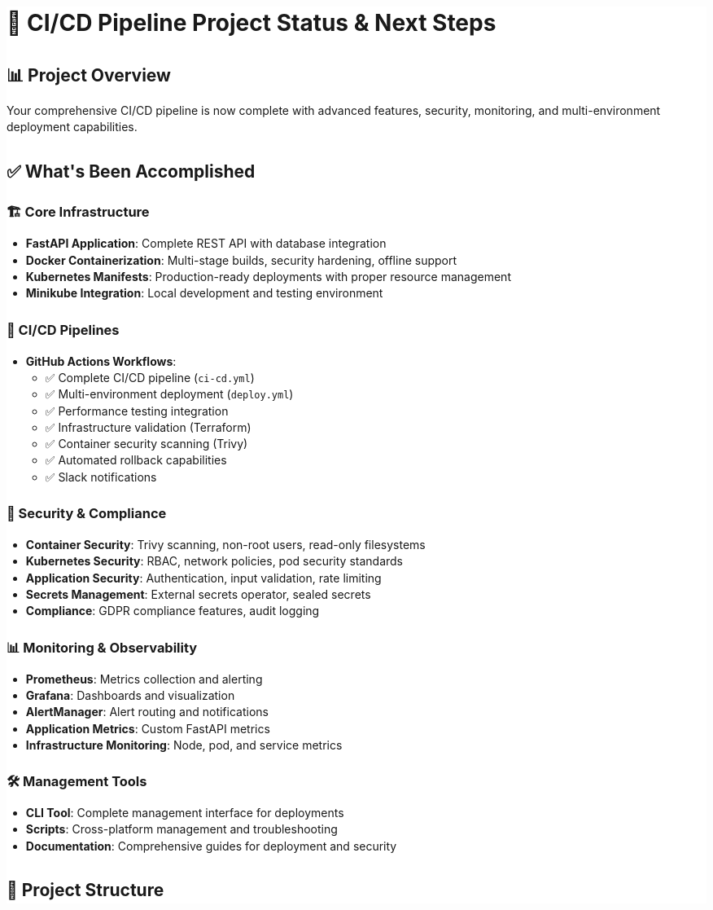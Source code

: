# 🚀 CI/CD Pipeline Project Status & Next Steps

## 📊 Project Overview

Your comprehensive CI/CD pipeline is now complete with advanced features, security, monitoring, and multi-environment deployment capabilities.

## ✅ What's Been Accomplished

### 🏗️ Core Infrastructure

- **FastAPI Application**: Complete REST API with database integration
- **Docker Containerization**: Multi-stage builds, security hardening, offline support
- **Kubernetes Manifests**: Production-ready deployments with proper resource management
- **Minikube Integration**: Local development and testing environment

### 🔄 CI/CD Pipelines

- **GitHub Actions Workflows**:
  - ✅ Complete CI/CD pipeline (`ci-cd.yml`)
  - ✅ Multi-environment deployment (`deploy.yml`)
  - ✅ Performance testing integration
  - ✅ Infrastructure validation (Terraform)
  - ✅ Container security scanning (Trivy)
  - ✅ Automated rollback capabilities
  - ✅ Slack notifications

### 🔐 Security & Compliance

- **Container Security**: Trivy scanning, non-root users, read-only filesystems
- **Kubernetes Security**: RBAC, network policies, pod security standards
- **Application Security**: Authentication, input validation, rate limiting
- **Secrets Management**: External secrets operator, sealed secrets
- **Compliance**: GDPR compliance features, audit logging

### 📊 Monitoring & Observability

- **Prometheus**: Metrics collection and alerting
- **Grafana**: Dashboards and visualization
- **AlertManager**: Alert routing and notifications
- **Application Metrics**: Custom FastAPI metrics
- **Infrastructure Monitoring**: Node, pod, and service metrics

### 🛠️ Management Tools

- **CLI Tool**: Complete management interface for deployments
- **Scripts**: Cross-platform management and troubleshooting
- **Documentation**: Comprehensive guides for deployment and security

## 📁 Project Structure
